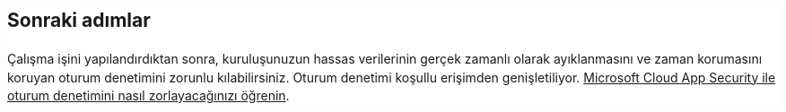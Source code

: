 ## <a name="next-steps"></a>Sonraki adımlar

Çalışma işini yapılandırdıktan sonra, kuruluşunuzun hassas verilerinin gerçek zamanlı olarak ayıklanmasını ve zaman korumasını koruyan oturum denetimini zorunlu kılabilirsiniz. Oturum denetimi koşullu erişimden genişletiliyor. [Microsoft Cloud App Security ile oturum denetimini nasıl zorlayacağınızı öğrenin](https://docs.microsoft.com/cloud-app-security/proxy-deployment-any-app).
